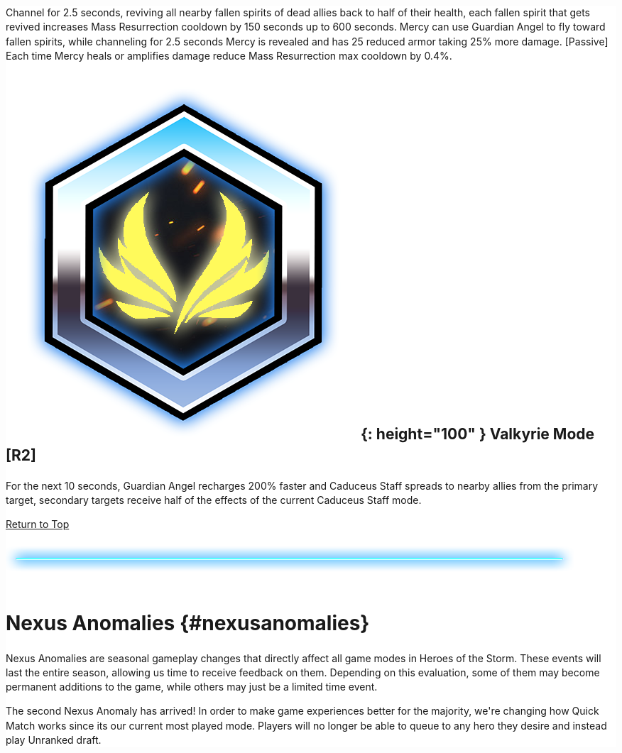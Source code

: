 Channel for 2.5 seconds, reviving all nearby fallen spirits of dead allies back to half of their health, each fallen spirit that gets revived increases Mass Resurrection cooldown by 150 seconds up to 600 seconds. Mercy can use Guardian Angel to fly toward fallen spirits, while channeling for 2.5 seconds Mercy is revealed and has 25 reduced armor taking 25% more damage. [Passive] Each time Mercy heals or amplifies damage reduce Mass Resurrection max cooldown by 0.4%.

## ![](/assets/images/hots-april-fools/2020/valkyrie-mode.png){: height="100" } Valkyrie  Mode [R2]

For the next 10 seconds, Guardian Angel recharges 200% faster and Caduceus Staff spreads to nearby allies from the primary target, secondary targets receive half of the effects of the current Caduceus Staff mode.

[Return to Top](#top)

![](/assets/images/hots-april-fools/hr.png)

# Nexus Anomalies {#nexusanomalies}

Nexus Anomalies are seasonal gameplay changes that directly affect all game modes in Heroes of the Storm. These events will last the entire season, allowing us time to receive feedback on them. Depending on this evaluation, some of them may become permanent additions to the game, while others may just be a limited time event.

The second Nexus Anomaly has arrived! In order to make game experiences better for the majority, we're changing how Quick Match works since its our current most played mode. Players will no longer be able to queue to any hero they desire and instead play Unranked draft.
